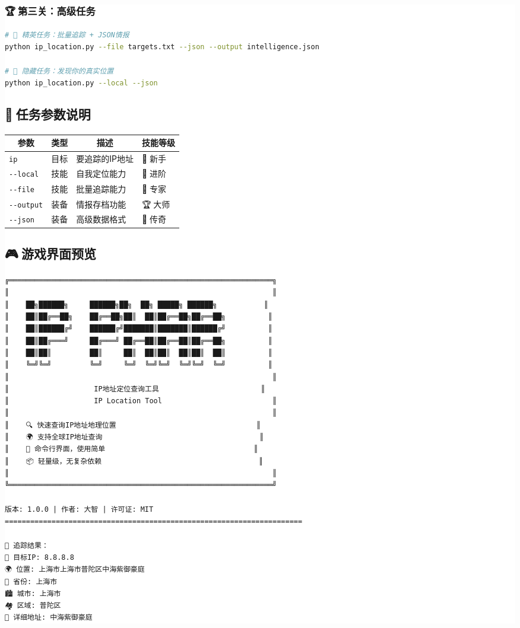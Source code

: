 
### 🏆 第三关：高级任务

```bash
# 🎯 精英任务：批量追踪 + JSON情报
python ip_location.py --file targets.txt --json --output intelligence.json

# 🎯 隐藏任务：发现你的真实位置
python ip_location.py --local --json
```

## 🎯 任务参数说明

| 参数 | 类型 | 描述 | 技能等级 |
|------|------|------|----------|
| `ip` | 目标 | 要追踪的IP地址 | 🥉 新手 |
| `--local` | 技能 | 自我定位能力 | 🥈 进阶 |
| `--file` | 技能 | 批量追踪能力 | 🥇 专家 |
| `--output` | 装备 | 情报存档功能 | 🏆 大师 |
| `--json` | 装备 | 高级数据格式 | 🎯 传奇 |

## 🎮 游戏界面预览

```
╔══════════════════════════════════════════════════════════════╗
║                                                              ║
║    ██╗██████╗     ██████╗██╗  ██╗ █████╗ ██████╗           ║
║    ██║██╔══██╗    ██╔══██╗██║  ██║██╔══██╗██╔══██╗          ║
║    ██║██████╔╝    ██████╔╝███████║███████║██████╔╝          ║
║    ██║██╔═══╝     ██╔═══╝ ██╔══██║██╔══██║██╔══██╗          ║
║    ██║██║         ██║     ██║  ██║██║  ██║██║  ██║          ║
║    ╚═╝╚═╝         ╚═╝     ╚═╝  ╚═╝╚═╝  ╚═╝╚═╝  ╚═╝          ║
║                                                              ║
║                    IP地址定位查询工具                        ║
║                    IP Location Tool                          ║
║                                                              ║
║    🔍 快速查询IP地址地理位置                                 ║
║    🌍 支持全球IP地址查询                                     ║
║    🚀 命令行界面，使用简单                                   ║
║    📦 轻量级，无复杂依赖                                     ║
║                                                              ║
╚══════════════════════════════════════════════════════════════╝

版本: 1.0.0 | 作者: 大智 | 许可证: MIT
======================================================================

🎯 追踪结果：
📍 目标IP: 8.8.8.8
🌍 位置: 上海市上海市普陀区中海紫御豪庭
🏢 省份: 上海市
🏙️ 城市: 上海市
🏘️ 区域: 普陀区
📍 详细地址: 中海紫御豪庭
```
